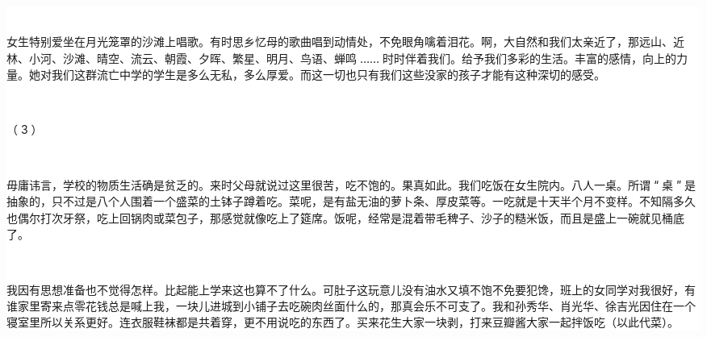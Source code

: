   </span>
  <br/>
 </p>
 <p class="p2">
  <span class="s1">
   女生特别爱坐在月光笼罩的沙滩上唱歌。有时思乡忆母的歌曲唱到动情处，不免眼角噙着泪花。啊，大自然和我们太亲近了，那远山、近林、小河、沙滩、晴空、流云、朝霞、夕晖、繁星、明月、鸟语、蝉鸣
  </span>
  <span class="s2">
   ……
  </span>
  <span class="s1">
   时时伴着我们。给予我们多彩的生活。丰富的感情，向上的力量。她对我们这群流亡中学的学生是多么无私，多么厚爱。而这一切也只有我们这些没家的孩子才能有这种深切的感受。
  </span>
 </p>
 <p class="p1">
  <span class="s1">
  </span>
  <br/>
 </p>
 <p class="p2">
  <span class="s1">
   （
  </span>
  <span class="s2">
   3
  </span>
  <span class="s1">
   ）
  </span>
 </p>
 <p class="p1">
  <span class="s1">
  </span>
  <br/>
 </p>
 <p class="p2">
  <span class="s1">
   毋庸讳言，学校的物质生活确是贫乏的。来时父母就说过这里很苦，吃不饱的。果真如此。我们吃饭在女生院内。八人一桌。所谓
  </span>
  <span class="s2">
   “
  </span>
  <span class="s1">
   桌
  </span>
  <span class="s2">
   ”
  </span>
  <span class="s1">
   是抽象的，只不过是八个人围着一个盛菜的土钵子蹲着吃。菜呢，是有盐无油的萝卜条、厚皮菜等。一吃就是十天半个月不变样。不知隔多久也偶尔打次牙祭，吃上回锅肉或菜包子，那感觉就像吃上了筵席。饭呢，经常是混着带毛稗子、沙子的糙米饭，而且是盛上一碗就见桶底了。
  </span>
 </p>
 <p class="p1">
  <span class="s1">
  </span>
  <br/>
 </p>
 <p class="p2">
  <span class="s1">
   我因有思想准备也不觉得怎样。比起能上学来这也算不了什么。可肚子这玩意儿没有油水又填不饱不免要犯馋，班上的女同学对我很好，有谁家里寄来点零花钱总是喊上我，一块儿进城到小铺子去吃碗肉丝面什么的，那真会乐不可支了。我和孙秀华、肖光华、徐吉光因住在一个寝室里所以关系更好。连衣服鞋袜都是共着穿，更不用说吃的东西了。买来花生大家一块剥，打来豆瓣酱大家一起拌饭吃（以此代菜）。
  </span>
 </p>